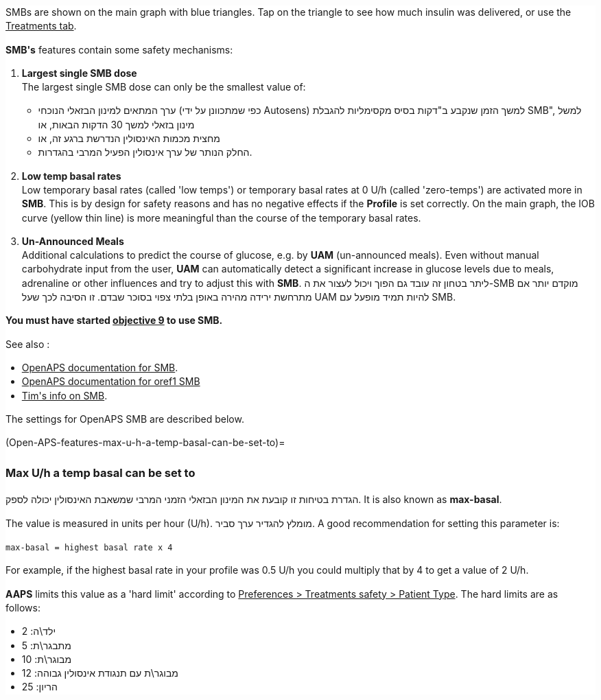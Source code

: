 SMBs are shown on the main graph with blue triangles. Tap on the triangle to see how much insulin was delivered, or use the [Treatments tab](#aaps-screens-treatments).

**SMB's** features contain some safety mechanisms:

1. **Largest single SMB dose**  
    The largest single SMB dose can only be the smallest value of:
    
    - ערך המתאים למינון הבזאלי הנוכחי (כפי שמתכוונן על ידי Autosens) למשך הזמן שנקבע ב"דקות בסיס מקסימליות להגבלת SMB", למשל מינון בזאלי למשך 30 הדקות הבאות, או
    - מחצית מכמות האינסולין הנדרשת ברגע זה, או
    - החלק הנותר של ערך אינסולין הפעיל המרבי בהגדרות.

2. **Low temp basal rates**  
    Low temporary basal rates (called 'low temps') or temporary basal rates at 0 U/h (called 'zero-temps') are activated more in **SMB**. This is by design for safety reasons and has no negative effects if the **Profile** is set correctly. On the main graph, the IOB curve (yellow thin line) is more meaningful than the course of the temporary basal rates.

3. **Un-Announced Meals**  
    Additional calculations to predict the course of glucose, e.g. by **UAM** (un-announced meals). Even without manual carbohydrate input from the user, **UAM** can automatically detect a significant increase in glucose levels due to meals, adrenaline or other influences and try to adjust this with **SMB**. ליתר בטחון זה עובד גם הפוך ויכול לעצור את ה-SMB מוקדם יותר אם מתרחשת ירידה מהירה באופן בלתי צפוי בסוכר שבדם. זו הסיבה לכך שעל UAM להיות תמיד מופעל עם SMB.

**You must have started [objective 9](#objectives-objective9) to use SMB.**

See also :

- [OpenAPS documentation for SMB](https://openaps.readthedocs.io/en/latest/docs/Customize-Iterate/oref1.html#understanding-super-micro-bolus-smb).
- [OpenAPS documentation for oref1 SMB](https://openaps.readthedocs.io/en/latest/docs/Customize-Iterate/oref1.html)
- [Tim's info on SMB](https://www.diabettech.com/artificial-pancreas/understanding-smb-and-oref1/).

The settings for OpenAPS SMB are described below.

(Open-APS-features-max-u-h-a-temp-basal-can-be-set-to)=

### Max U/h a temp basal can be set to

הגדרת בטיחות זו קובעת את המינון הבזאלי הזמני המרבי שמשאבת האינסולין יכולה לספק. It is also known as **max-basal**.

The value is measured in units per hour (U/h). מומלץ להגדיר ערך סביר. A good recommendation for setting this parameter is:

    max-basal = highest basal rate x 4
    

For example, if the highest basal rate in your profile was 0.5 U/h you could multiply that by 4 to get a value of 2 U/h.

**AAPS** limits this value as a 'hard limit' according to [Preferences > Treatments safety > Patient Type](#preferences-patient-type). The hard limits are as follows:

- ילד\ה: 2
- מתבגר\ת: 5
- מבוגר\ת: 10
- מבוגר\ת עם תנגודת אינסולין גבוהה: 12
- הריון: 25
